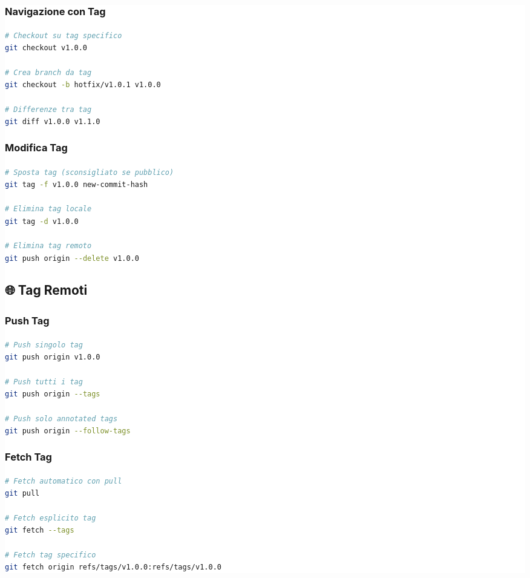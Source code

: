 ### Navigazione con Tag

```bash
# Checkout su tag specifico
git checkout v1.0.0

# Crea branch da tag
git checkout -b hotfix/v1.0.1 v1.0.0

# Differenze tra tag
git diff v1.0.0 v1.1.0
```

### Modifica Tag

```bash
# Sposta tag (sconsigliato se pubblico)
git tag -f v1.0.0 new-commit-hash

# Elimina tag locale
git tag -d v1.0.0

# Elimina tag remoto
git push origin --delete v1.0.0
```

## 🌐 Tag Remoti

### Push Tag

```bash
# Push singolo tag
git push origin v1.0.0

# Push tutti i tag
git push origin --tags

# Push solo annotated tags
git push origin --follow-tags
```

### Fetch Tag

```bash
# Fetch automatico con pull
git pull

# Fetch esplicito tag
git fetch --tags

# Fetch tag specifico
git fetch origin refs/tags/v1.0.0:refs/tags/v1.0.0
```
